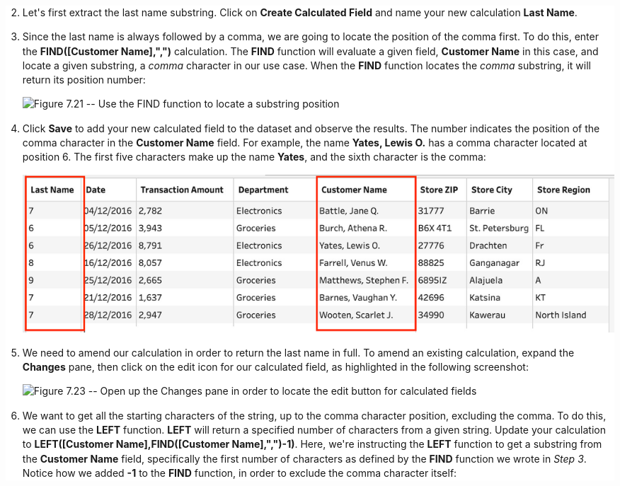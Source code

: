 

2.  Let\'s first extract the last name substring.
    Click on **Create Calculated Field** and name your new calculation
    **Last Name**.

3.  Since the last name is always followed by a comma, we are going to
    locate the position of the comma first. To do this, enter the
    **FIND(\[Customer Name\],\",\")** calculation. The **FIND** function
    will evaluate a given field, **Customer Name** in this case, and
    locate a given substring, a *comma* character in our use case. When
    the **FIND** function locates the *comma* substring, it will return
    its position number:

    
    ![Figure 7.21 -- Use the FIND function to locate a substring
    position ](./images/B16782_07_021.jpg)



4.  Click **Save** to add your new calculated
    field to the dataset and observe the results. The number indicates
    the position of the comma character in the **Customer Name** field.
    For example, the name **Yates, Lewis O.** has a comma character
    located at position 6. The first five characters make up the name
    **Yates**, and the sixth character is the comma:

    
    ![](./images/B16782_07_022.jpg)


5.  We need to amend our calculation in order to return the last name in
    full. To amend an existing calculation, expand
    the **Changes** pane, then click on the edit icon for our calculated
    field, as highlighted in the following screenshot:

    
    ![Figure 7.23 -- Open up the Changes pane in order to locate the
    edit button for calculated fields ](./images/B16782_07_023.jpg)


6.  We want to get all the starting characters of the string, up to the
    comma character position, excluding the comma. To do this, we can
    use the **LEFT** function. **LEFT** will return a specified number
    of characters from a given string. Update your calculation to
    **LEFT(\[Customer Name\],FIND(\[Customer Name\],\",\")-1)**. Here,
    we\'re instructing the **LEFT** function to get a substring from the
    **Customer Name** field, specifically the first number of characters
    as defined by the **FIND** function we wrote in *Step 3*. Notice how
    we added **-1** to the **FIND** function, in order to exclude the
    comma character itself:
